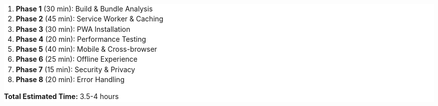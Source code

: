 1. **Phase 1** (30 min): Build & Bundle Analysis
2. **Phase 2** (45 min): Service Worker & Caching
3. **Phase 3** (30 min): PWA Installation
4. **Phase 4** (20 min): Performance Testing
5. **Phase 5** (40 min): Mobile & Cross-browser
6. **Phase 6** (25 min): Offline Experience
7. **Phase 7** (15 min): Security & Privacy
8. **Phase 8** (20 min): Error Handling

**Total Estimated Time:** 3.5-4 hours